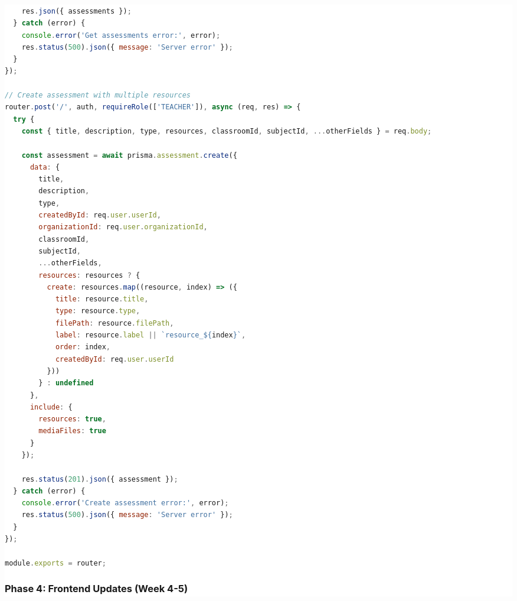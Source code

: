 ```javascript
    res.json({ assessments });
  } catch (error) {
    console.error('Get assessments error:', error);
    res.status(500).json({ message: 'Server error' });
  }
});

// Create assessment with multiple resources
router.post('/', auth, requireRole(['TEACHER']), async (req, res) => {
  try {
    const { title, description, type, resources, classroomId, subjectId, ...otherFields } = req.body;

    const assessment = await prisma.assessment.create({
      data: {
        title,
        description,
        type,
        createdById: req.user.userId,
        organizationId: req.user.organizationId,
        classroomId,
        subjectId,
        ...otherFields,
        resources: resources ? {
          create: resources.map((resource, index) => ({
            title: resource.title,
            type: resource.type,
            filePath: resource.filePath,
            label: resource.label || `resource_${index}`,
            order: index,
            createdById: req.user.userId
          }))
        } : undefined
      },
      include: {
        resources: true,
        mediaFiles: true
      }
    });

    res.status(201).json({ assessment });
  } catch (error) {
    console.error('Create assessment error:', error);
    res.status(500).json({ message: 'Server error' });
  }
});

module.exports = router;
```

### Phase 4: Frontend Updates (Week 4-5)
